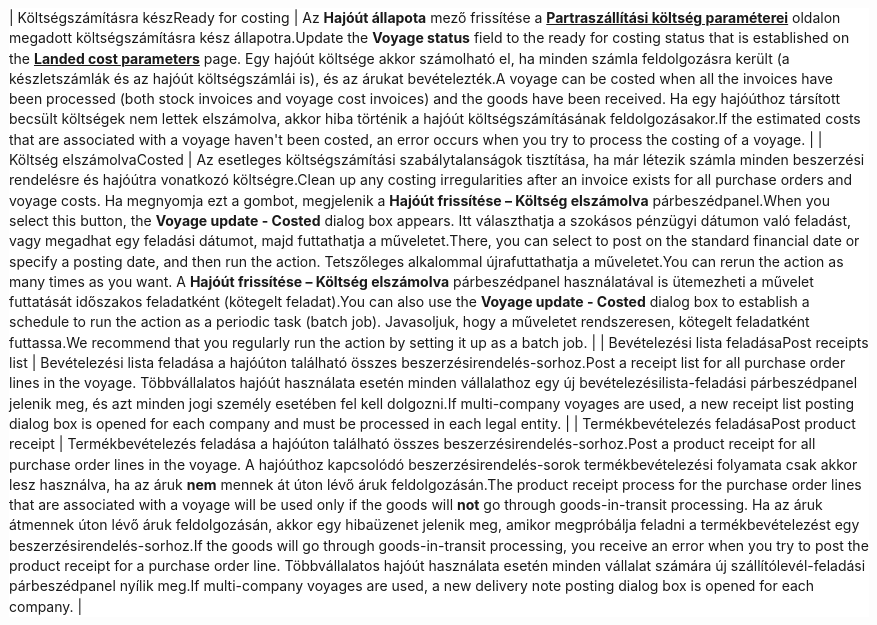| <span data-ttu-id="d6444-159">Költségszámításra kész</span><span class="sxs-lookup"><span data-stu-id="d6444-159">Ready for costing</span></span> | <span data-ttu-id="d6444-160">Az **Hajóút állapota** mező frissítése a **[Partraszállítási költség paraméterei](landed-cost-parameters.md)** oldalon megadott költségszámításra kész állapotra.</span><span class="sxs-lookup"><span data-stu-id="d6444-160">Update the **Voyage status** field to the ready for costing status that is established on the **[Landed cost parameters](landed-cost-parameters.md)** page.</span></span> <span data-ttu-id="d6444-161">Egy hajóút költsége akkor számolható el, ha minden számla feldolgozásra került (a készletszámlák és az hajóút költségszámlái is), és az árukat bevételezték.</span><span class="sxs-lookup"><span data-stu-id="d6444-161">A voyage can be costed when all the invoices have been processed (both stock invoices and voyage cost invoices) and the goods have been received.</span></span> <span data-ttu-id="d6444-162">Ha egy hajóúthoz társított becsült költségek nem lettek elszámolva, akkor hiba történik a hajóút költségszámításának feldolgozásakor.</span><span class="sxs-lookup"><span data-stu-id="d6444-162">If the estimated costs that are associated with a voyage haven't been costed, an error occurs when you try to process the costing of a voyage.</span></span> |
| <span data-ttu-id="d6444-163">Költség elszámolva</span><span class="sxs-lookup"><span data-stu-id="d6444-163">Costed</span></span> | <span data-ttu-id="d6444-164">Az esetleges költségszámítási szabálytalanságok tisztítása, ha már létezik számla minden beszerzési rendelésre és hajóútra vonatkozó költségre.</span><span class="sxs-lookup"><span data-stu-id="d6444-164">Clean up any costing irregularities after an invoice exists for all purchase orders and voyage costs.</span></span> <span data-ttu-id="d6444-165">Ha megnyomja ezt a gombot, megjelenik a **Hajóút frissítése – Költség elszámolva** párbeszédpanel.</span><span class="sxs-lookup"><span data-stu-id="d6444-165">When you select this button, the **Voyage update - Costed** dialog box appears.</span></span> <span data-ttu-id="d6444-166">Itt választhatja a szokásos pénzügyi dátumon való feladást, vagy megadhat egy feladási dátumot, majd futtathatja a műveletet.</span><span class="sxs-lookup"><span data-stu-id="d6444-166">There, you can select to post on the standard financial date or specify a posting date, and then run the action.</span></span> <span data-ttu-id="d6444-167">Tetszőleges alkalommal újrafuttathatja a műveletet.</span><span class="sxs-lookup"><span data-stu-id="d6444-167">You can rerun the action as many times as you want.</span></span> <span data-ttu-id="d6444-168">A **Hajóút frissítése – Költség elszámolva** párbeszédpanel használatával is ütemezheti a művelet futtatását időszakos feladatként (kötegelt feladat).</span><span class="sxs-lookup"><span data-stu-id="d6444-168">You can also use the **Voyage update - Costed** dialog box to establish a schedule to run the action as a periodic task (batch job).</span></span> <span data-ttu-id="d6444-169">Javasoljuk, hogy a műveletet rendszeresen, kötegelt feladatként futtassa.</span><span class="sxs-lookup"><span data-stu-id="d6444-169">We recommend that you regularly run the action by setting it up as a batch job.</span></span> |
| <span data-ttu-id="d6444-170">Bevételezési lista feladása</span><span class="sxs-lookup"><span data-stu-id="d6444-170">Post receipts list</span></span> | <span data-ttu-id="d6444-171">Bevételezési lista feladása a hajóúton található összes beszerzésirendelés-sorhoz.</span><span class="sxs-lookup"><span data-stu-id="d6444-171">Post a receipt list for all purchase order lines in the voyage.</span></span> <span data-ttu-id="d6444-172">Többvállalatos hajóút használata esetén minden vállalathoz egy új bevételezésilista-feladási párbeszédpanel jelenik meg, és azt minden jogi személy esetében fel kell dolgozni.</span><span class="sxs-lookup"><span data-stu-id="d6444-172">If multi-company voyages are used, a new receipt list posting dialog box is opened for each company and must be processed in each legal entity.</span></span> |
| <span data-ttu-id="d6444-173">Termékbevételezés feladása</span><span class="sxs-lookup"><span data-stu-id="d6444-173">Post product receipt</span></span> | <span data-ttu-id="d6444-174">Termékbevételezés feladása a hajóúton található összes beszerzésirendelés-sorhoz.</span><span class="sxs-lookup"><span data-stu-id="d6444-174">Post a product receipt for all purchase order lines in the voyage.</span></span> <span data-ttu-id="d6444-175">A hajóúthoz kapcsolódó beszerzésirendelés-sorok termékbevételezési folyamata csak akkor lesz használva, ha az áruk **nem** mennek át úton lévő áruk feldolgozásán.</span><span class="sxs-lookup"><span data-stu-id="d6444-175">The product receipt process for the purchase order lines that are associated with a voyage will be used only if the goods will **not** go through goods-in-transit processing.</span></span> <span data-ttu-id="d6444-176">Ha az áruk átmennek úton lévő áruk feldolgozásán, akkor egy hibaüzenet jelenik meg, amikor megpróbálja feladni a termékbevételezést egy beszerzésirendelés-sorhoz.</span><span class="sxs-lookup"><span data-stu-id="d6444-176">If the goods will go through goods-in-transit processing, you receive an error when you try to post the product receipt for a purchase order line.</span></span> <span data-ttu-id="d6444-177">Többvállalatos hajóút használata esetén minden vállalat számára új szállítólevél-feladási párbeszédpanel nyílik meg.</span><span class="sxs-lookup"><span data-stu-id="d6444-177">If multi-company voyages are used, a new delivery note posting dialog box is opened for each company.</span></span> |